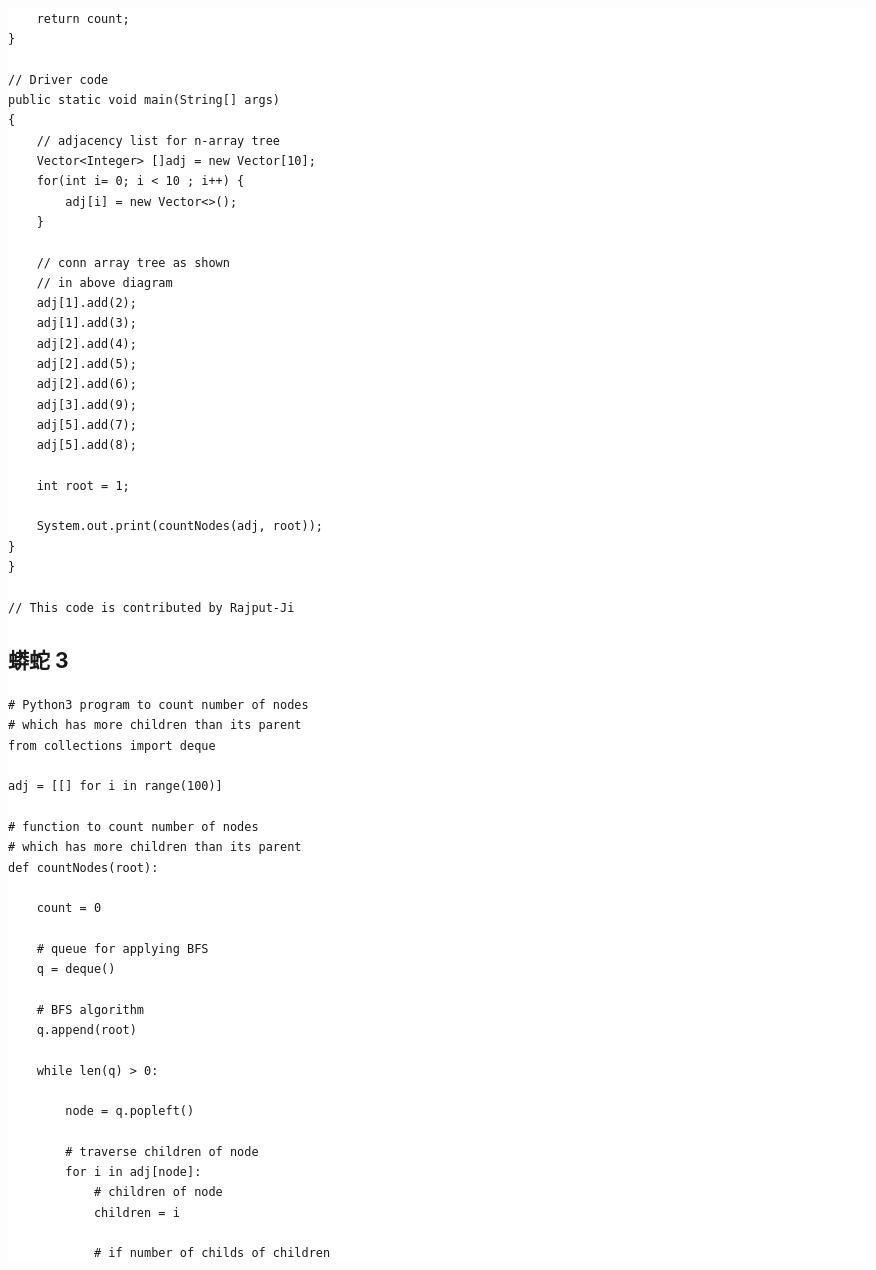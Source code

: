 ```
    return count;
}

// Driver code
public static void main(String[] args)
{
    // adjacency list for n-array tree
    Vector<Integer> []adj = new Vector[10];
    for(int i= 0; i < 10 ; i++) {
        adj[i] = new Vector<>();
    }

    // conn array tree as shown
    // in above diagram
    adj[1].add(2);
    adj[1].add(3);
    adj[2].add(4);
    adj[2].add(5);
    adj[2].add(6);
    adj[3].add(9);
    adj[5].add(7);
    adj[5].add(8);

    int root = 1;

    System.out.print(countNodes(adj, root));
}
}

// This code is contributed by Rajput-Ji
```

## 蟒蛇 3

```
# Python3 program to count number of nodes
# which has more children than its parent
from collections import deque

adj = [[] for i in range(100)]

# function to count number of nodes
# which has more children than its parent
def countNodes(root):

    count = 0

    # queue for applying BFS
    q = deque()

    # BFS algorithm
    q.append(root)

    while len(q) > 0:

        node = q.popleft()

        # traverse children of node
        for i in adj[node]:
            # children of node
            children = i

            # if number of childs of children
```